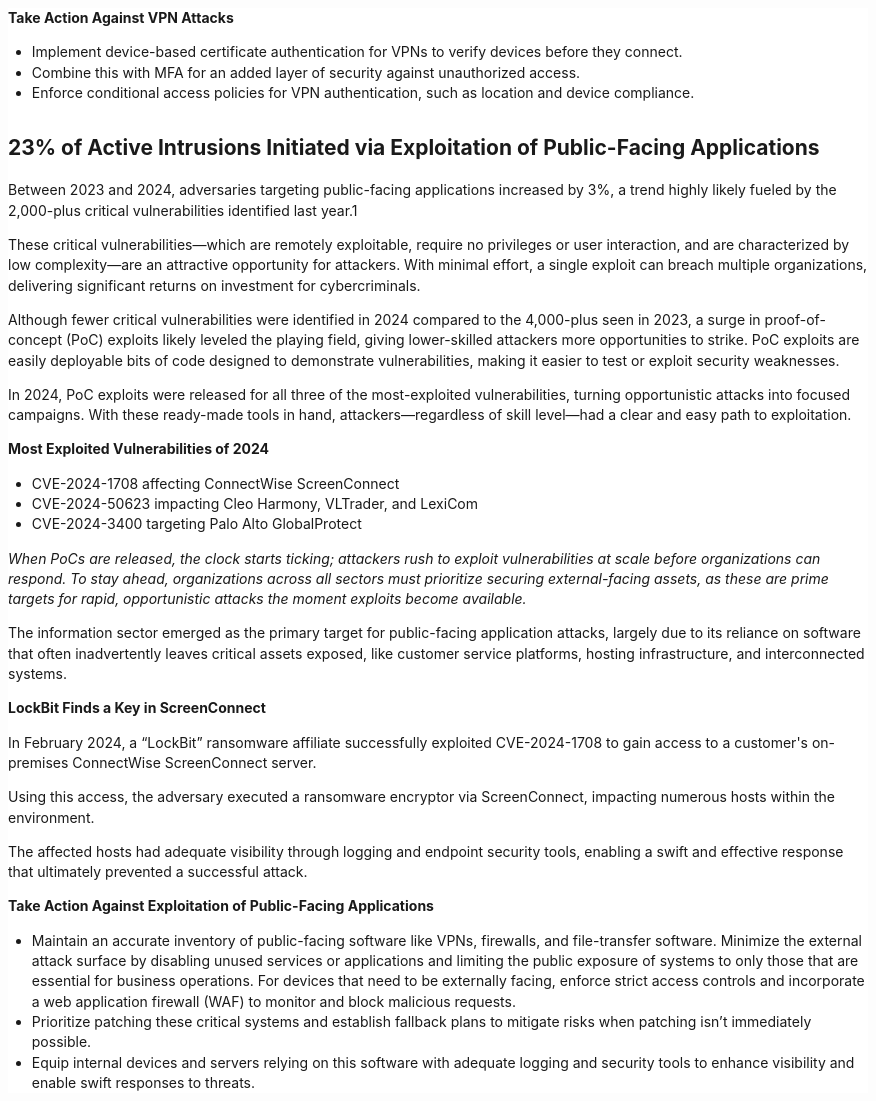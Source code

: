 **Take Action Against VPN Attacks**

-   Implement device-based certificate authentication for VPNs to verify devices before they connect.
-   Combine this with MFA for an added layer of security against unauthorized access.
-   Enforce conditional access policies for VPN authentication, such as location and device compliance.

## 23% of Active Intrusions Initiated via Exploitation of Public-Facing Applications

Between 2023 and 2024, adversaries targeting public-facing applications increased by 3%, a trend highly likely fueled by the 2,000-plus critical vulnerabilities identified last year.1

These critical vulnerabilities—which are remotely exploitable, require no privileges or user interaction, and are characterized by low complexity—are an attractive opportunity for attackers. With minimal effort, a single exploit can breach multiple organizations, delivering significant returns on investment for cybercriminals.

Although fewer critical vulnerabilities were identified in 2024 compared to the 4,000-plus seen in 2023, a surge in proof-of-concept (PoC) exploits likely leveled the playing field, giving lower-skilled attackers more opportunities to strike. PoC exploits are easily deployable bits of code designed to demonstrate vulnerabilities, making it easier to test or exploit security weaknesses.

In 2024, PoC exploits were released for all three of the most-exploited vulnerabilities, turning opportunistic attacks into focused campaigns. With these ready-made tools in hand, attackers—regardless of skill level—had a clear and easy path to exploitation.

**Most Exploited Vulnerabilities of 2024**

-   CVE-2024-1708 affecting ConnectWise ScreenConnect
-   CVE-2024-50623 impacting Cleo Harmony, VLTrader, and LexiCom
-   CVE-2024-3400 targeting Palo Alto GlobalProtect

_When PoCs are released, the clock starts ticking; attackers rush to exploit vulnerabilities at scale before organizations can respond. To stay ahead, organizations across all sectors must prioritize securing external-facing assets, as these are prime targets for rapid, opportunistic attacks the moment exploits become available._

The information sector emerged as the primary target for public-facing application attacks, largely due to its reliance on software that often inadvertently leaves critical assets exposed, like customer service platforms, hosting infrastructure, and interconnected systems.

**LockBit Finds a Key in ScreenConnect**

In February 2024, a “LockBit” ransomware affiliate successfully exploited CVE-2024-1708 to gain access to a customer's on-premises ConnectWise ScreenConnect server.

Using this access, the adversary executed a ransomware encryptor via ScreenConnect, impacting numerous hosts within the environment.

The affected hosts had adequate visibility through logging and endpoint security tools, enabling a swift and effective response that ultimately prevented a successful attack.

**Take Action Against Exploitation of Public-Facing Applications**

-   Maintain an accurate inventory of public-facing software like VPNs, firewalls, and file-transfer software. Minimize the external attack surface by disabling unused services or applications and limiting the public exposure of systems to only those that are essential for business operations. For devices that need to be externally facing, enforce strict access controls and incorporate a web application firewall (WAF) to monitor and block malicious requests.
-   Prioritize patching these critical systems and establish fallback plans to mitigate risks when patching isn’t immediately possible.
-   Equip internal devices and servers relying on this software with adequate logging and security tools to enhance visibility and enable swift responses to threats.
